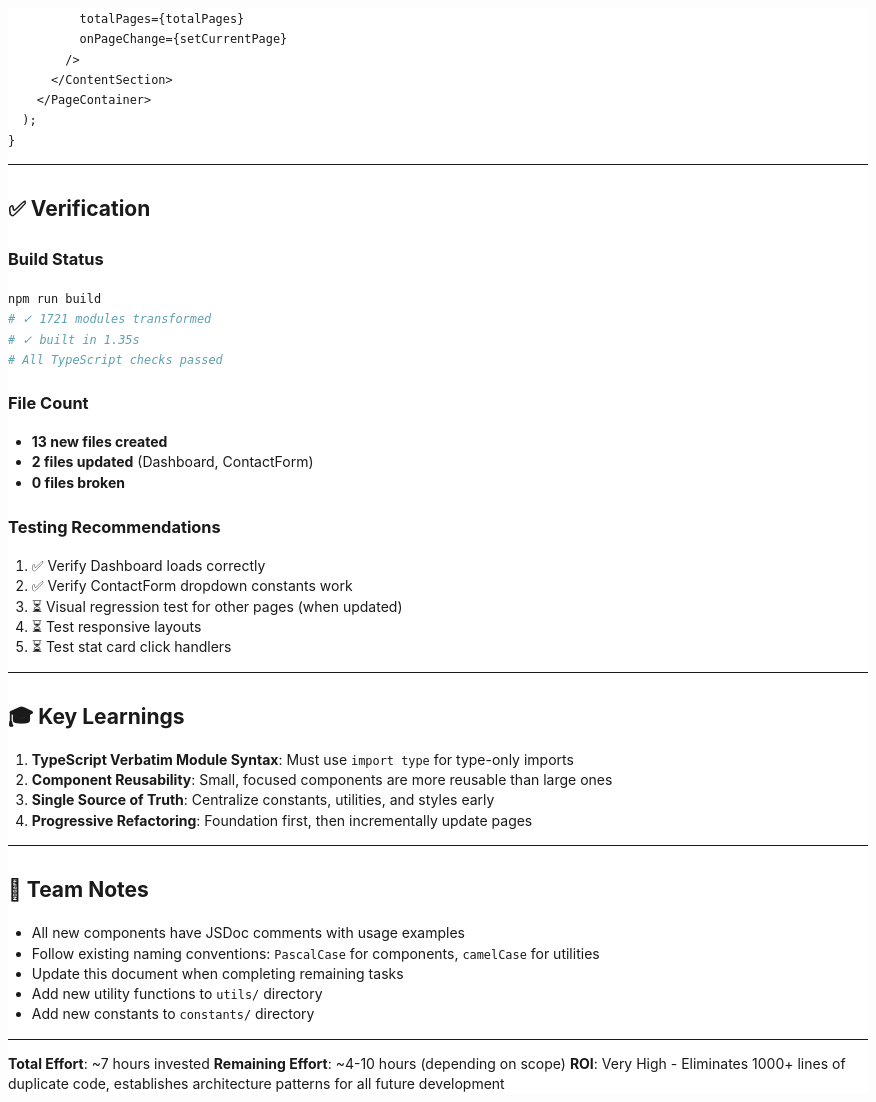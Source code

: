 ```tsx
          totalPages={totalPages}
          onPageChange={setCurrentPage}
        />
      </ContentSection>
    </PageContainer>
  );
}
```

---

## ✅ Verification

### Build Status
```bash
npm run build
# ✓ 1721 modules transformed
# ✓ built in 1.35s
# All TypeScript checks passed
```

### File Count
- **13 new files created**
- **2 files updated** (Dashboard, ContactForm)
- **0 files broken**

### Testing Recommendations
1. ✅ Verify Dashboard loads correctly
2. ✅ Verify ContactForm dropdown constants work
3. ⏳ Visual regression test for other pages (when updated)
4. ⏳ Test responsive layouts
5. ⏳ Test stat card click handlers

---

## 🎓 Key Learnings

1. **TypeScript Verbatim Module Syntax**: Must use `import type` for type-only imports
2. **Component Reusability**: Small, focused components are more reusable than large ones
3. **Single Source of Truth**: Centralize constants, utilities, and styles early
4. **Progressive Refactoring**: Foundation first, then incrementally update pages

---

## 👥 Team Notes

- All new components have JSDoc comments with usage examples
- Follow existing naming conventions: `PascalCase` for components, `camelCase` for utilities
- Update this document when completing remaining tasks
- Add new utility functions to `utils/` directory
- Add new constants to `constants/` directory

---

**Total Effort**: ~7 hours invested
**Remaining Effort**: ~4-10 hours (depending on scope)
**ROI**: Very High - Eliminates 1000+ lines of duplicate code, establishes architecture patterns for all future development
